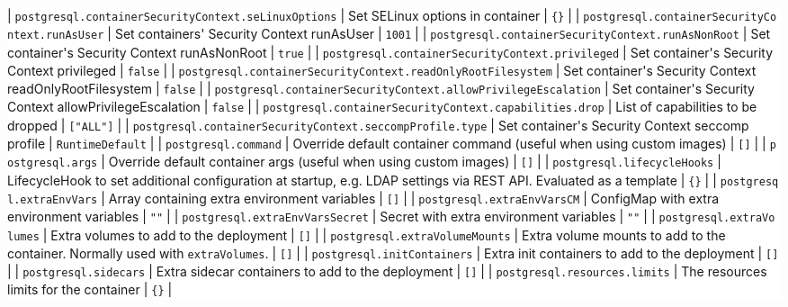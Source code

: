 | `postgresql.containerSecurityContext.seLinuxOptions`           | Set SELinux options in container                                                                                                                                                                              | `{}`                                |
| `postgresql.containerSecurityContext.runAsUser`                | Set containers' Security Context runAsUser                                                                                                                                                                    | `1001`                              |
| `postgresql.containerSecurityContext.runAsNonRoot`             | Set container's Security Context runAsNonRoot                                                                                                                                                                 | `true`                              |
| `postgresql.containerSecurityContext.privileged`               | Set container's Security Context privileged                                                                                                                                                                   | `false`                             |
| `postgresql.containerSecurityContext.readOnlyRootFilesystem`   | Set container's Security Context readOnlyRootFilesystem                                                                                                                                                       | `false`                             |
| `postgresql.containerSecurityContext.allowPrivilegeEscalation` | Set container's Security Context allowPrivilegeEscalation                                                                                                                                                     | `false`                             |
| `postgresql.containerSecurityContext.capabilities.drop`        | List of capabilities to be dropped                                                                                                                                                                            | `["ALL"]`                           |
| `postgresql.containerSecurityContext.seccompProfile.type`      | Set container's Security Context seccomp profile                                                                                                                                                              | `RuntimeDefault`                    |
| `postgresql.command`                                           | Override default container command (useful when using custom images)                                                                                                                                          | `[]`                                |
| `postgresql.args`                                              | Override default container args (useful when using custom images)                                                                                                                                             | `[]`                                |
| `postgresql.lifecycleHooks`                                    | LifecycleHook to set additional configuration at startup, e.g. LDAP settings via REST API. Evaluated as a template                                                                                            | `{}`                                |
| `postgresql.extraEnvVars`                                      | Array containing extra environment variables                                                                                                                                                                  | `[]`                                |
| `postgresql.extraEnvVarsCM`                                    | ConfigMap with extra environment variables                                                                                                                                                                    | `""`                                |
| `postgresql.extraEnvVarsSecret`                                | Secret with extra environment variables                                                                                                                                                                       | `""`                                |
| `postgresql.extraVolumes`                                      | Extra volumes to add to the deployment                                                                                                                                                                        | `[]`                                |
| `postgresql.extraVolumeMounts`                                 | Extra volume mounts to add to the container. Normally used with `extraVolumes`.                                                                                                                               | `[]`                                |
| `postgresql.initContainers`                                    | Extra init containers to add to the deployment                                                                                                                                                                | `[]`                                |
| `postgresql.sidecars`                                          | Extra sidecar containers to add to the deployment                                                                                                                                                             | `[]`                                |
| `postgresql.resources.limits`                                  | The resources limits for the container                                                                                                                                                                        | `{}`                                |